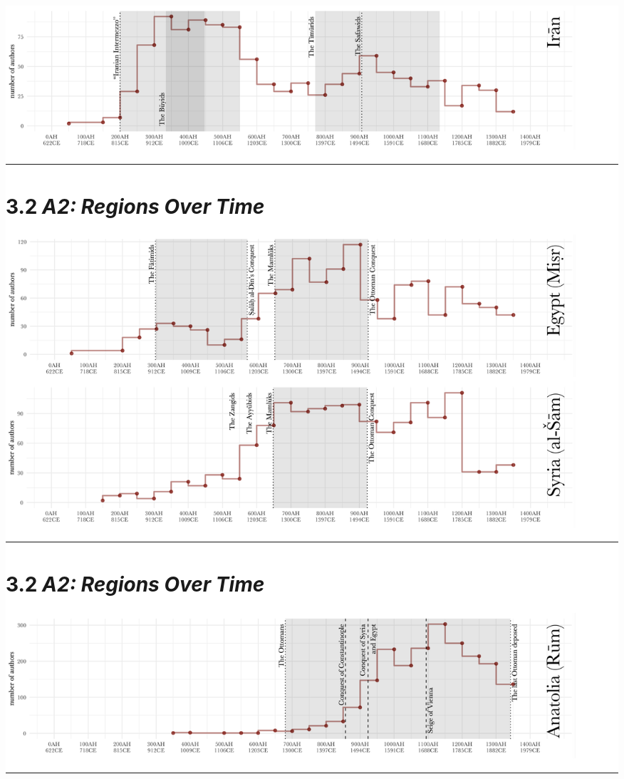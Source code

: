 <img src="./images/rot_iran.png" alt="Drawing" style="width: 800px;"/>

---

# 3.2 *A2: Regions Over Time*

<img src="./images/rot_misr.png" alt="Drawing" style="width: 800px;"/>
<img src="./images/rot_sham.png" alt="Drawing" style="width: 800px;"/>

---

# 3.2 *A2: Regions Over Time*

<img src="./images/rot_rum.png" alt="Drawing" style="width: 800px;"/>

---